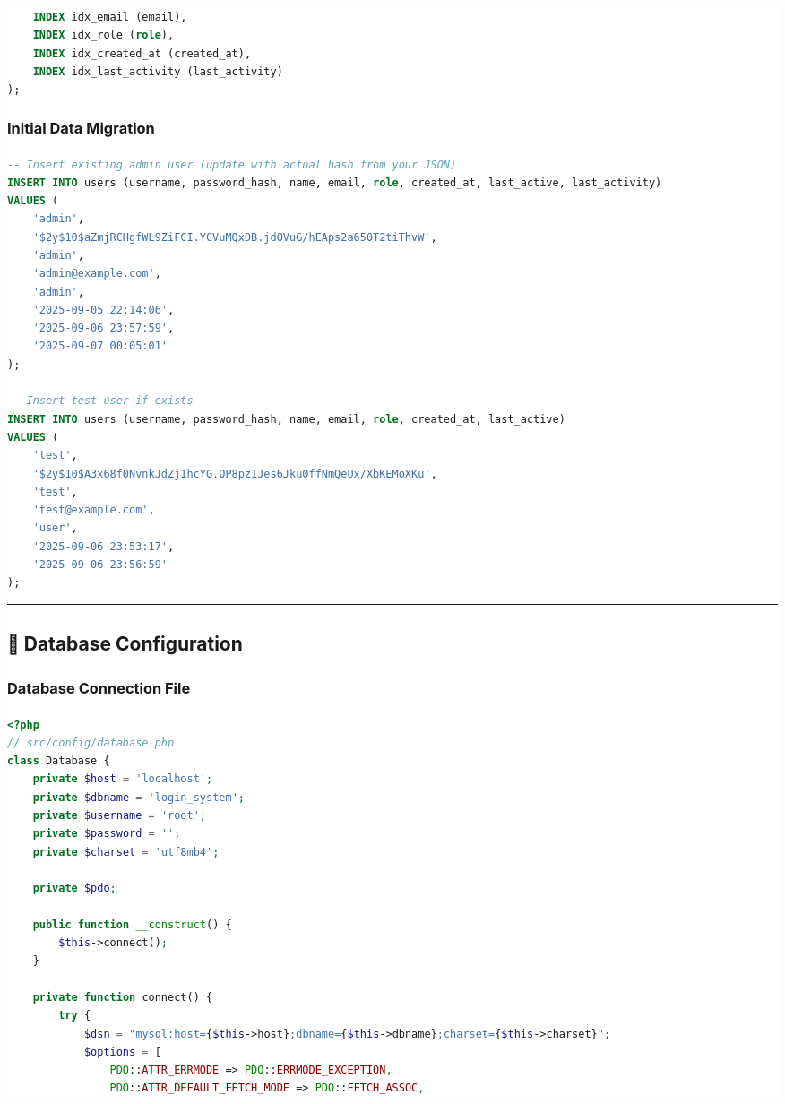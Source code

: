 ```sql
    INDEX idx_email (email),
    INDEX idx_role (role),
    INDEX idx_created_at (created_at),
    INDEX idx_last_activity (last_activity)
);
```

### Initial Data Migration
```sql
-- Insert existing admin user (update with actual hash from your JSON)
INSERT INTO users (username, password_hash, name, email, role, created_at, last_active, last_activity) 
VALUES (
    'admin', 
    '$2y$10$aZmjRCHgfWL9ZiFCI.YCVuMQxDB.jdOVuG/hEAps2a650T2tiThvW', 
    'admin', 
    'admin@example.com', 
    'admin',
    '2025-09-05 22:14:06',
    '2025-09-06 23:57:59',
    '2025-09-07 00:05:01'
);

-- Insert test user if exists
INSERT INTO users (username, password_hash, name, email, role, created_at, last_active) 
VALUES (
    'test', 
    '$2y$10$A3x68f0NvnkJdZj1hcYG.OP8pz1Jes6Jku0ffNmQeUx/XbKEMoXKu', 
    'test', 
    'test@example.com', 
    'user',
    '2025-09-06 23:53:17',
    '2025-09-06 23:56:59'
);
```

---

## 🔧 Database Configuration

### Database Connection File
```php
<?php
// src/config/database.php
class Database {
    private $host = 'localhost';
    private $dbname = 'login_system';
    private $username = 'root';
    private $password = '';
    private $charset = 'utf8mb4';
    
    private $pdo;
    
    public function __construct() {
        $this->connect();
    }
    
    private function connect() {
        try {
            $dsn = "mysql:host={$this->host};dbname={$this->dbname};charset={$this->charset}";
            $options = [
                PDO::ATTR_ERRMODE => PDO::ERRMODE_EXCEPTION,
                PDO::ATTR_DEFAULT_FETCH_MODE => PDO::FETCH_ASSOC,
```
